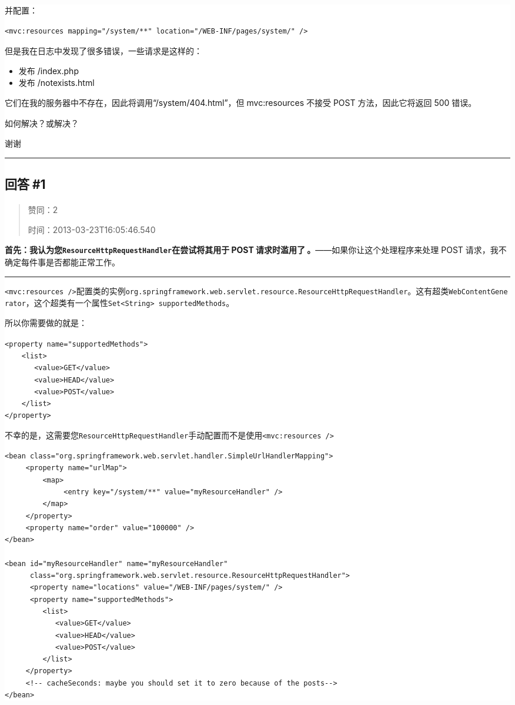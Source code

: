 并配置：

```
<mvc:resources mapping="/system/**" location="/WEB-INF/pages/system/" /> 
```

但是我在日志中发现了很多错误，一些请求是这样的：

*   发布 /index.php
*   发布 /notexists.html

它们在我的服务器中不存在，因此将调用“/system/404.html”，但 mvc:resources 不接受 POST 方法，因此它将返回 500 错误。

如何解决？或解决？

谢谢

* * *

## 回答 #1

> 赞同：2
> 
> 时间：2013-03-23T16:05:46.540

**首先：我认为您`ResourceHttpRequestHandler`在尝试将其用于 POST 请求时滥用了 。**——如果你让这个处理程序来处理 POST 请求，我不确定每件事是否都能正常工作。

* * *

`<mvc:resources />`配置类的实例`org.springframework.web.servlet.resource.ResourceHttpRequestHandler`。这有超类`WebContentGenerator`，这个超类有一个属性`Set<String> supportedMethods`。

所以你需要做的就是：

```
<property name="supportedMethods">
    <list>
       <value>GET</value>
       <value>HEAD</value>
       <value>POST</value>
    </list>
</property> 
```

不幸的是，这需要您`ResourceHttpRequestHandler`手动配置而不是使用`<mvc:resources />`

```
<bean class="org.springframework.web.servlet.handler.SimpleUrlHandlerMapping">
     <property name="urlMap">
         <map>
              <entry key="/system/**" value="myResourceHandler" />
         </map>
     </property>
     <property name="order" value="100000" />       
</bean>

<bean id="myResourceHandler" name="myResourceHandler"
      class="org.springframework.web.servlet.resource.ResourceHttpRequestHandler">
      <property name="locations" value="/WEB-INF/pages/system/" />
      <property name="supportedMethods">
         <list>
            <value>GET</value>
            <value>HEAD</value>
            <value>POST</value>
         </list>
     </property>
     <!-- cacheSeconds: maybe you should set it to zero because of the posts-->
</bean> 
```
